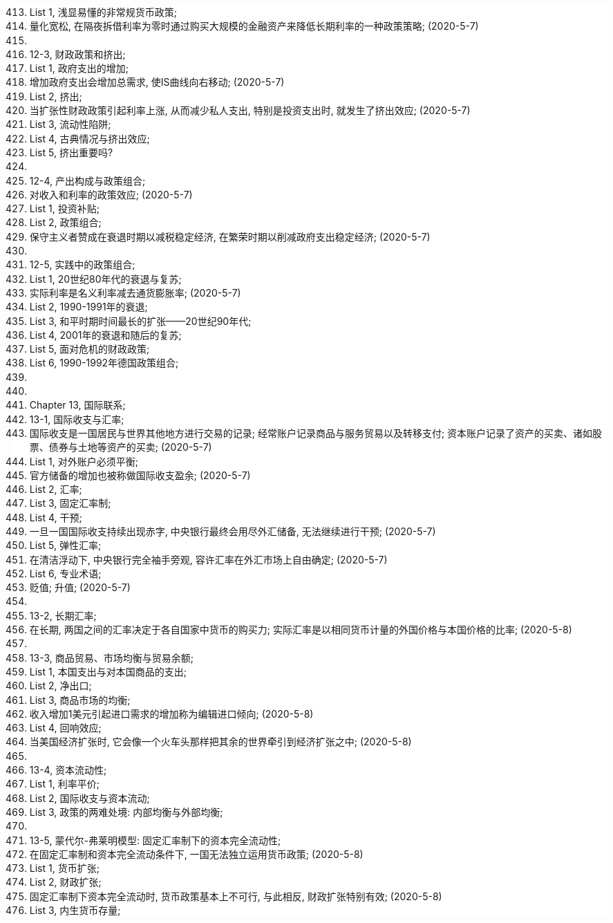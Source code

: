 413.	List 1, 浅显易懂的非常规货币政策;
414.	量化宽松, 在隔夜拆借利率为零时通过购买大规模的金融资产来降低长期利率的一种政策策略; (2020-5-7)
415.	
416.	12-3, 财政政策和挤出;
417.	List 1, 政府支出的增加; 
418.	增加政府支出会增加总需求, 使IS曲线向右移动; (2020-5-7)
419.	List 2, 挤出;
420.	当扩张性财政政策引起利率上涨, 从而减少私人支出, 特别是投资支出时, 就发生了挤出效应; (2020-5-7)
421.	List 3, 流动性陷阱;
422.	List 4, 古典情况与挤出效应;
423.	List 5, 挤出重要吗?
424.	
425.	12-4, 产出构成与政策组合;
426.	对收入和利率的政策效应; (2020-5-7)
427.	List 1, 投资补贴;
428.	List 2, 政策组合;
429.	保守主义者赞成在衰退时期以减税稳定经济, 在繁荣时期以削减政府支出稳定经济; (2020-5-7)
430.	
431.	12-5, 实践中的政策组合;
432.	List 1, 20世纪80年代的衰退与复苏;
433.	实际利率是名义利率减去通货膨胀率; (2020-5-7)
434.	List 2, 1990-1991年的衰退;
435.	List 3, 和平时期时间最长的扩张——20世纪90年代;
436.	List 4, 2001年的衰退和随后的复苏;
437.	List 5, 面对危机的财政政策;
438.	List 6, 1990-1992年德国政策组合;
439.	
440.	
441.	Chapter 13, 国际联系;
442.	13-1, 国际收支与汇率;
443.	国际收支是一国居民与世界其他地方进行交易的记录; 经常账户记录商品与服务贸易以及转移支付; 资本账户记录了资产的买卖、诸如股票、债券与土地等资产的买卖; (2020-5-7)
444.	List 1, 对外账户必须平衡;
445.	官方储备的增加也被称做国际收支盈余; (2020-5-7)
446.	List 2, 汇率;
447.	List 3, 固定汇率制;
448.	List 4, 干预;
449.	一旦一国国际收支持续出现赤字, 中央银行最终会用尽外汇储备, 无法继续进行干预; (2020-5-7)
450.	List 5, 弹性汇率;
451.	在清洁浮动下, 中央银行完全袖手旁观, 容许汇率在外汇市场上自由确定; (2020-5-7)
452.	List 6, 专业术语;
453.	贬值; 升值; (2020-5-7)
454.	
455.	13-2, 长期汇率;
456.	在长期, 两国之间的汇率决定于各自国家中货币的购买力; 实际汇率是以相同货币计量的外国价格与本国价格的比率; (2020-5-8)
457.	
458.	13-3, 商品贸易、市场均衡与贸易余额;
459.	List 1, 本国支出与对本国商品的支出;
460.	List 2, 净出口;
461.	List 3, 商品市场的均衡;
462.	收入增加1美元引起进口需求的增加称为编辑进口倾向; (2020-5-8)
463.	List 4, 回响效应;
464.	当美国经济扩张时, 它会像一个火车头那样把其余的世界牵引到经济扩张之中; (2020-5-8)
465.	
466.	13-4, 资本流动性;
467.	List 1, 利率平价;
468.	List 2, 国际收支与资本流动;
469.	List 3, 政策的两难处境: 内部均衡与外部均衡;
470.	
471.	13-5, 蒙代尔-弗莱明模型: 固定汇率制下的资本完全流动性;
472.	在固定汇率制和资本完全流动条件下, 一国无法独立运用货币政策; (2020-5-8)
473.	List 1, 货币扩张;
474.	List 2, 财政扩张;
475.	固定汇率制下资本完全流动时, 货币政策基本上不可行, 与此相反, 财政扩张特别有效; (2020-5-8)
476.	List 3, 内生货币存量;